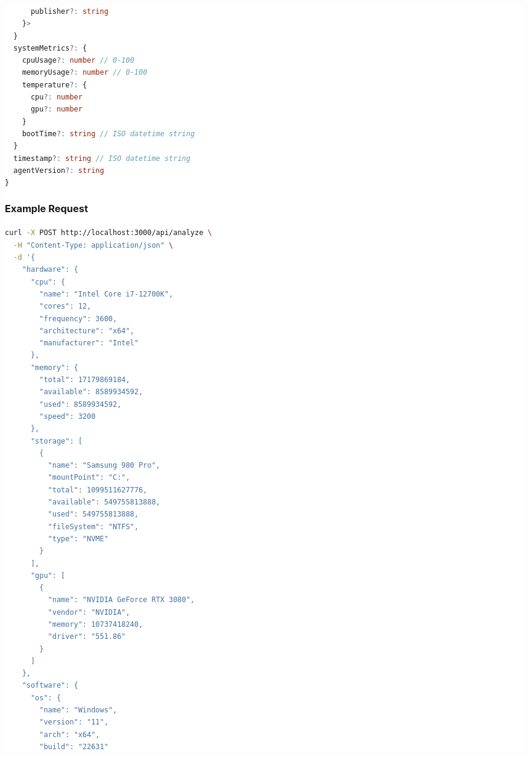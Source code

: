 ```typescript
      publisher?: string
    }>
  }
  systemMetrics?: {
    cpuUsage?: number // 0-100
    memoryUsage?: number // 0-100
    temperature?: {
      cpu?: number
      gpu?: number
    }
    bootTime?: string // ISO datetime string
  }
  timestamp?: string // ISO datetime string
  agentVersion?: string
}
```

### Example Request

```bash
curl -X POST http://localhost:3000/api/analyze \
  -H "Content-Type: application/json" \
  -d '{
    "hardware": {
      "cpu": {
        "name": "Intel Core i7-12700K",
        "cores": 12,
        "frequency": 3600,
        "architecture": "x64",
        "manufacturer": "Intel"
      },
      "memory": {
        "total": 17179869184,
        "available": 8589934592,
        "used": 8589934592,
        "speed": 3200
      },
      "storage": [
        {
          "name": "Samsung 980 Pro",
          "mountPoint": "C:",
          "total": 1099511627776,
          "available": 549755813888,
          "used": 549755813888,
          "fileSystem": "NTFS",
          "type": "NVME"
        }
      ],
      "gpu": [
        {
          "name": "NVIDIA GeForce RTX 3080",
          "vendor": "NVIDIA",
          "memory": 10737418240,
          "driver": "551.86"
        }
      ]
    },
    "software": {
      "os": {
        "name": "Windows",
        "version": "11",
        "arch": "x64",
        "build": "22631"
```